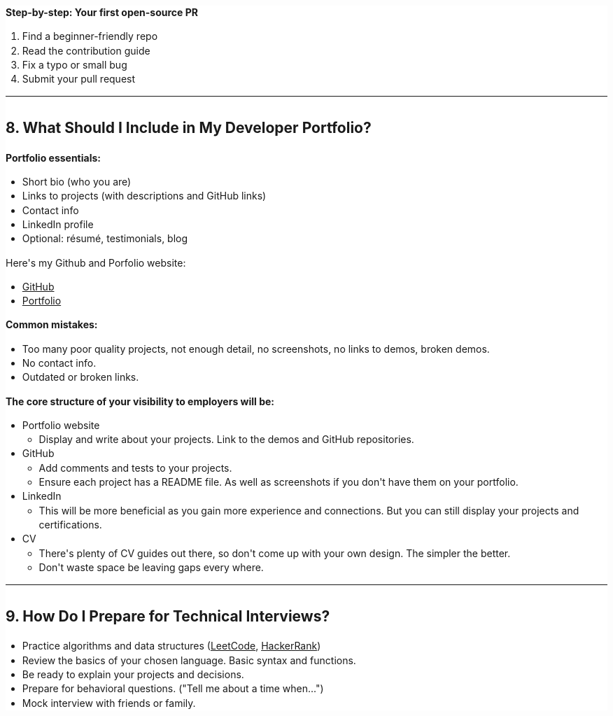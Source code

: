 **Step-by-step: Your first open-source PR**
1. Find a beginner-friendly repo
2. Read the contribution guide
3. Fix a typo or small bug
4. Submit your pull request

---

## 8. What Should I Include in My Developer Portfolio?

**Portfolio essentials:**
- Short bio (who you are)
- Links to projects (with descriptions and GitHub links)
- Contact info
- LinkedIn profile
- Optional: résumé, testimonials, blog

Here's my Github and Porfolio website:

- <a href="https://github.com/JoeCastle" target="_blank" rel="noopener noreferrer">GitHub</a>
- <a href="https://joecastle.co.uk" target="_blank" rel="noopener">Portfolio</a>

**Common mistakes:**
- Too many poor quality projects, not enough detail, no screenshots, no links to demos, broken demos.
- No contact info.
- Outdated or broken links.

**The core structure of your visibility to employers will be:**
- Portfolio website
    - Display and write about your projects. Link to the demos and GitHub repositories.
- GitHub
    - Add comments and tests to your projects.
    - Ensure each project has a README file. As well as screenshots if you don't have them on your portfolio.
- LinkedIn
    - This will be more beneficial as you gain more experience and connections. But you can still display your projects and certifications.
- CV
    - There's plenty of CV guides out there, so don't come up with your own design. The simpler the better.
    - Don't waste space be leaving gaps every where.

---

## 9. How Do I Prepare for Technical Interviews?

- Practice algorithms and data structures (<a href="https://leetcode.com/" target="_blank" rel="noopener noreferrer">LeetCode</a>, <a href="https://www.hackerrank.com/" target="_blank" rel="noopener noreferrer">HackerRank</a>)
- Review the basics of your chosen language. Basic syntax and functions.
- Be ready to explain your projects and decisions.
- Prepare for behavioral questions. ("Tell me about a time when...")
- Mock interview with friends or family.
